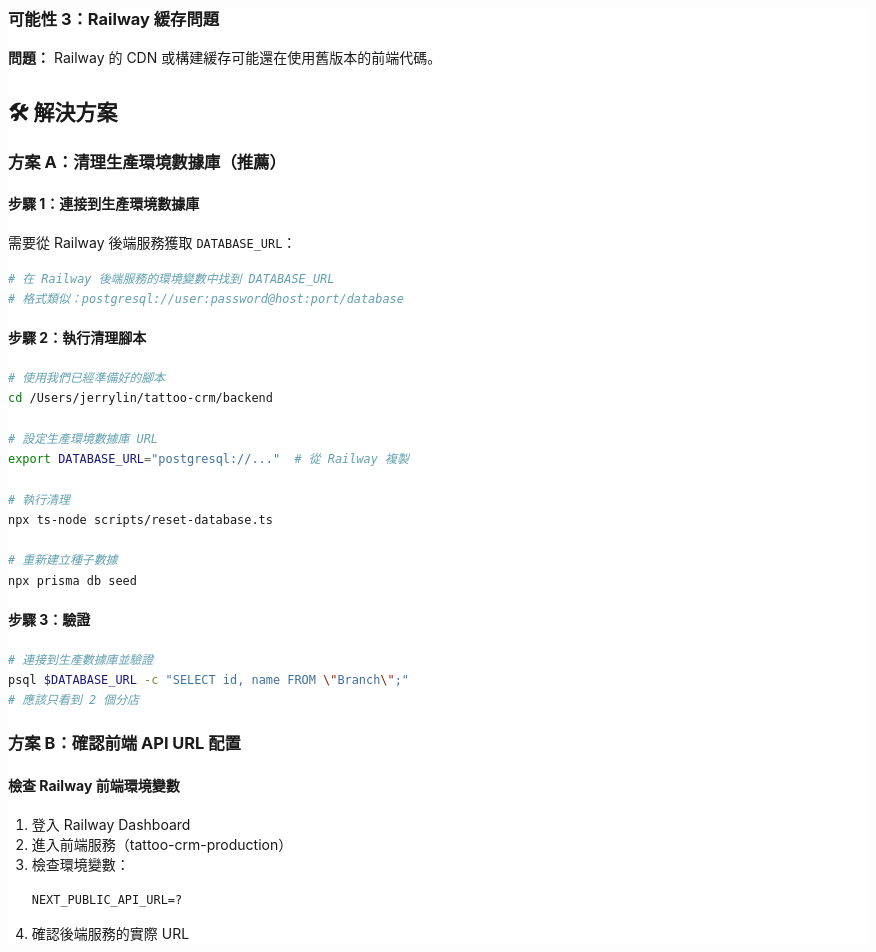 ### 可能性 3：Railway 緩存問題

**問題：**
Railway 的 CDN 或構建緩存可能還在使用舊版本的前端代碼。

## 🛠️ 解決方案

### 方案 A：清理生產環境數據庫（推薦）

#### 步驟 1：連接到生產環境數據庫

需要從 Railway 後端服務獲取 `DATABASE_URL`：

```bash
# 在 Railway 後端服務的環境變數中找到 DATABASE_URL
# 格式類似：postgresql://user:password@host:port/database
```

#### 步驟 2：執行清理腳本

```bash
# 使用我們已經準備好的腳本
cd /Users/jerrylin/tattoo-crm/backend

# 設定生產環境數據庫 URL
export DATABASE_URL="postgresql://..."  # 從 Railway 複製

# 執行清理
npx ts-node scripts/reset-database.ts

# 重新建立種子數據
npx prisma db seed
```

#### 步驟 3：驗證

```bash
# 連接到生產數據庫並驗證
psql $DATABASE_URL -c "SELECT id, name FROM \"Branch\";"
# 應該只看到 2 個分店
```

### 方案 B：確認前端 API URL 配置

#### 檢查 Railway 前端環境變數

1. 登入 Railway Dashboard
2. 進入前端服務（tattoo-crm-production）
3. 檢查環境變數：
   ```
   NEXT_PUBLIC_API_URL=?
   ```
4. 確認後端服務的實際 URL
